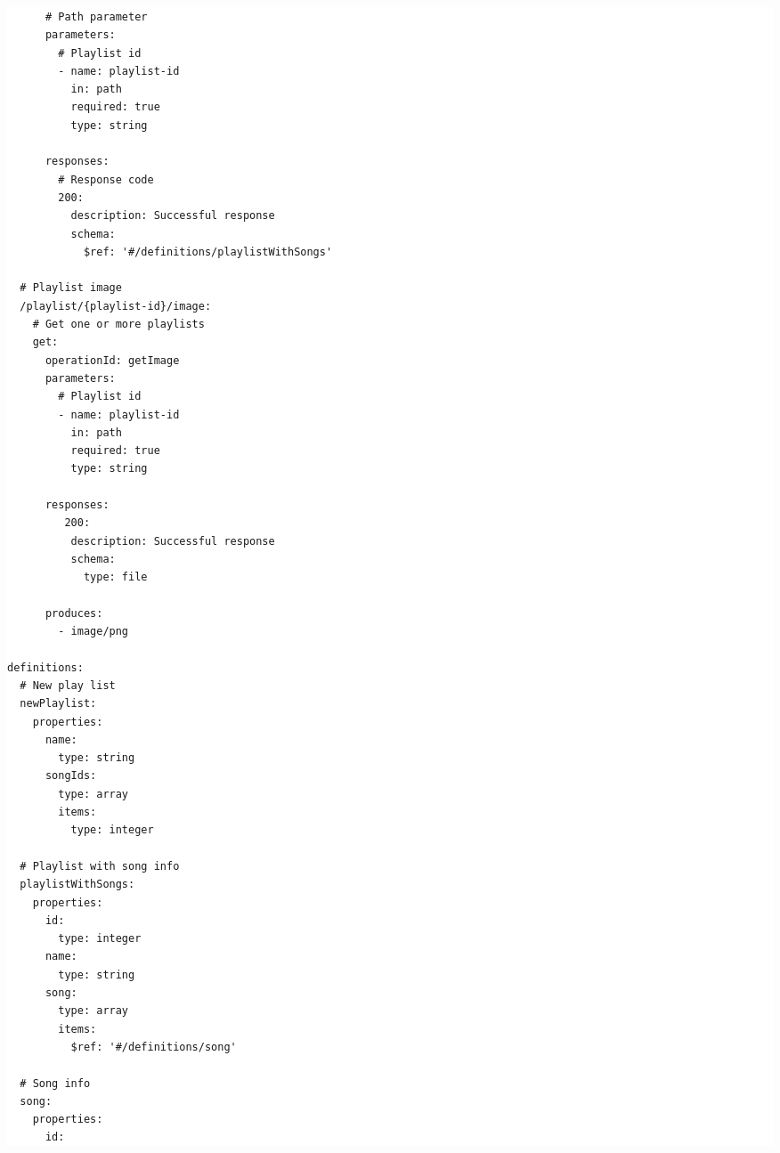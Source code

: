 ```
      # Path parameter
      parameters:
        # Playlist id
        - name: playlist-id
          in: path
          required: true
          type: string
          
      responses:
        # Response code
        200:
          description: Successful response
          schema:
            $ref: '#/definitions/playlistWithSongs'

  # Playlist image
  /playlist/{playlist-id}/image: 
    # Get one or more playlists
    get:
      operationId: getImage
      parameters:
        # Playlist id
        - name: playlist-id
          in: path
          required: true
          type: string
          
      responses:
         200:
          description: Successful response
          schema:
            type: file
            
      produces:
        - image/png
  
definitions:
  # New play list
  newPlaylist:
    properties:
      name:
        type: string
      songIds:
        type: array
        items: 
          type: integer
      
  # Playlist with song info    
  playlistWithSongs:
    properties:
      id:
        type: integer
      name:
        type: string
      song:
        type: array
        items: 
          $ref: '#/definitions/song'
          
  # Song info
  song:
    properties:
      id:
```